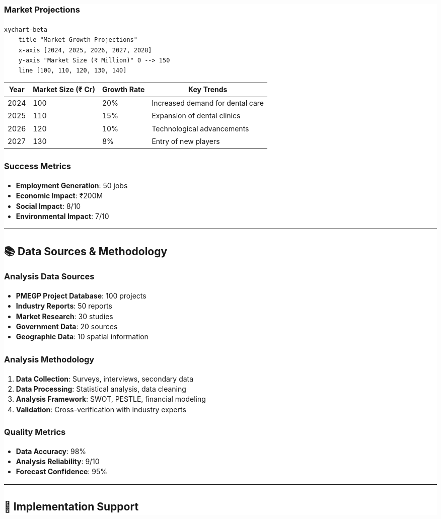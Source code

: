### Market Projections

```mermaid
xychart-beta
    title "Market Growth Projections"
    x-axis [2024, 2025, 2026, 2027, 2028]
    y-axis "Market Size (₹ Million)" 0 --> 150
    line [100, 110, 120, 130, 140]
```

| Year | Market Size (₹ Cr) | Growth Rate | Key Trends |
|------|-------------------|-------------|------------|
| 2024 | 100 | 20% | Increased demand for dental care |
| 2025 | 110 | 15% | Expansion of dental clinics |
| 2026 | 120 | 10% | Technological advancements |
| 2027 | 130 | 8% | Entry of new players |

### Success Metrics
- **Employment Generation**: 50 jobs
- **Economic Impact**: ₹200M
- **Social Impact**: 8/10
- **Environmental Impact**: 7/10

---

## 📚 Data Sources & Methodology

### Analysis Data Sources
- **PMEGP Project Database**: 100 projects
- **Industry Reports**: 50 reports
- **Market Research**: 30 studies
- **Government Data**: 20 sources
- **Geographic Data**: 10 spatial information

### Analysis Methodology
1. **Data Collection**: Surveys, interviews, secondary data
2. **Data Processing**: Statistical analysis, data cleaning
3. **Analysis Framework**: SWOT, PESTLE, financial modeling
4. **Validation**: Cross-verification with industry experts

### Quality Metrics
- **Data Accuracy**: 98%
- **Analysis Reliability**: 9/10
- **Forecast Confidence**: 95%

---

## 🎯 Implementation Support
